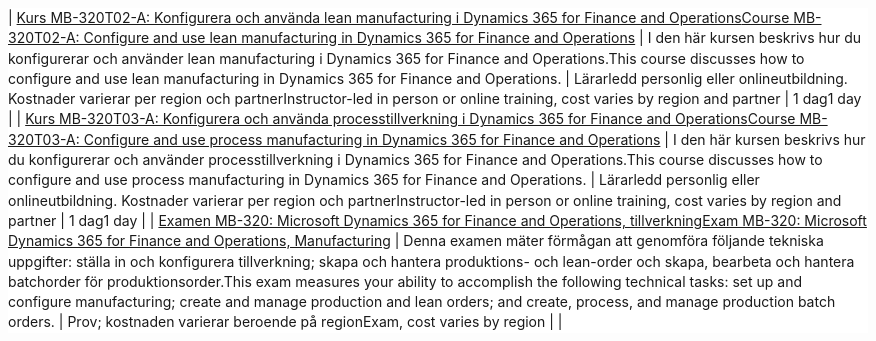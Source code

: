| [<span data-ttu-id="52137-394">Kurs MB-320T02-A: Konfigurera och använda lean manufacturing i Dynamics 365 for Finance and Operations</span><span class="sxs-lookup"><span data-stu-id="52137-394">Course MB-320T02-A: Configure and use lean manufacturing in Dynamics 365 for Finance and Operations</span></span>](https://www.microsoft.com/en-us/learning/course.aspx?cid=MB-320T02)                             | <span data-ttu-id="52137-395">I den här kursen beskrivs hur du konfigurerar och använder lean manufacturing i Dynamics 365 for Finance and Operations.</span><span class="sxs-lookup"><span data-stu-id="52137-395">This course discusses how to configure and use lean manufacturing in Dynamics 365 for Finance and Operations.</span></span>                                                                                                                                                                                                                                                                                                                                                                                                                                                                                     | <span data-ttu-id="52137-396">Lärarledd personlig eller onlineutbildning. Kostnader varierar per region och partner</span><span class="sxs-lookup"><span data-stu-id="52137-396">Instructor-led in person or online training, cost varies by region and partner</span></span> | <span data-ttu-id="52137-397">1 dag</span><span class="sxs-lookup"><span data-stu-id="52137-397">1 day</span></span>     |
| [<span data-ttu-id="52137-398">Kurs MB-320T03-A: Konfigurera och använda processtillverkning i Dynamics 365 for Finance and Operations</span><span class="sxs-lookup"><span data-stu-id="52137-398">Course MB-320T03-A: Configure and use process manufacturing in Dynamics 365 for Finance and Operations</span></span>](https://www.microsoft.com/en-us/learning/course.aspx?cid=MB-320T03)                          | <span data-ttu-id="52137-399">I den här kursen beskrivs hur du konfigurerar och använder processtillverkning i Dynamics 365 for Finance and Operations.</span><span class="sxs-lookup"><span data-stu-id="52137-399">This course discusses how to configure and use process manufacturing in Dynamics 365 for Finance and Operations.</span></span>                                                                                                                                                                                                                                                                                                                                                                                                                                                                                  | <span data-ttu-id="52137-400">Lärarledd personlig eller onlineutbildning. Kostnader varierar per region och partner</span><span class="sxs-lookup"><span data-stu-id="52137-400">Instructor-led in person or online training, cost varies by region and partner</span></span> | <span data-ttu-id="52137-401">1 dag</span><span class="sxs-lookup"><span data-stu-id="52137-401">1 day</span></span>     |
| [<span data-ttu-id="52137-402">Examen MB-320: Microsoft Dynamics 365 for Finance and Operations, tillverkning</span><span class="sxs-lookup"><span data-stu-id="52137-402">Exam MB-320: Microsoft Dynamics 365 for Finance and Operations, Manufacturing</span></span>](https://www.microsoft.com/en-us/learning/exam-MB-320.aspx)                                                            | <span data-ttu-id="52137-403">Denna examen mäter förmågan att genomföra följande tekniska uppgifter: ställa in och konfigurera tillverkning; skapa och hantera produktions- och lean-order och skapa, bearbeta och hantera batchorder för produktionsorder.</span><span class="sxs-lookup"><span data-stu-id="52137-403">This exam measures your ability to accomplish the following technical tasks: set up and configure manufacturing; create and manage production and lean orders; and create, process, and manage production batch orders.</span></span>                                                                                                                                                                                                                                                                                                                                                                           | <span data-ttu-id="52137-404">Prov; kostnaden varierar beroende på region</span><span class="sxs-lookup"><span data-stu-id="52137-404">Exam, cost varies by region</span></span>                                                    |           |
